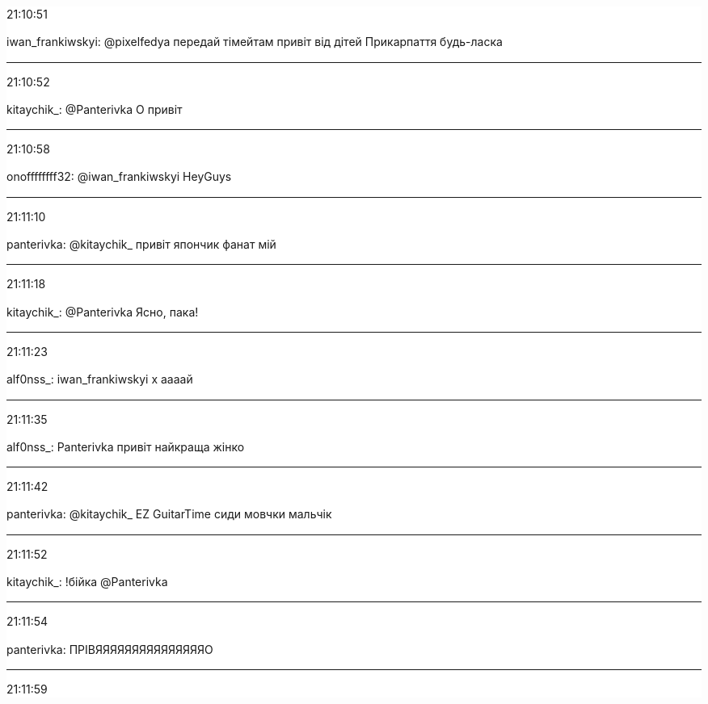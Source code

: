 
21:10:51

iwan_frankiwskyi: @pixelfedya передай тімейтам привіт від дітей Прикарпаття будь-ласка

---

21:10:52

kitaychik_: @Panterivka О привіт

---

21:10:58

onoffffffff32: @iwan_frankiwskyi HeyGuys

---

21:11:10

panterivka: @kitaychik_ привіт япончик фанат мій

---

21:11:18

kitaychik_: @Panterivka Ясно, пака!

---

21:11:23

alf0nss_: iwan_frankiwskyi  х аааай

---

21:11:35

alf0nss_: Panterivka привіт найкраща жінко

---

21:11:42

panterivka: @kitaychik_  EZ GuitarTime сиди мовчки мальчік

---

21:11:52

kitaychik_: !бійка @Panterivka

---

21:11:54

panterivka: ПРІВЯЯЯЯЯЯЯЯЯЯЯЯЯЯЯО

---

21:11:59
